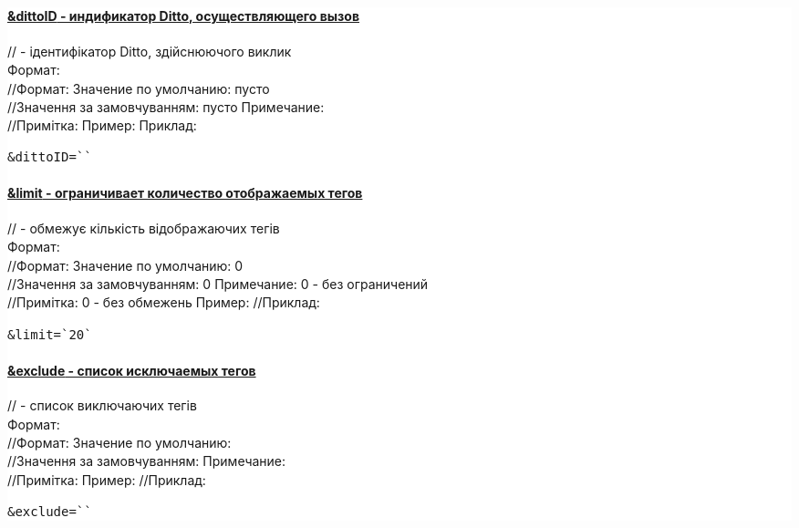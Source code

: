 <div class="panel panel-default">
<div class="panel-heading">
<h4 class="panel-title"><a class="accordion-toggle" data-toggle="collapse" data-parent="#accordion" href="#collapse1241"><span class="text-bold">&dittoID</span> - индификатор Ditto, осуществляющего вызов</a></h4>
  // - ідентифікатор Ditto, здійснюючого виклик
</div>
<div id="collapse1241" class="panel-collapse collapse">
<div class="panel-body">
<span class="text-bold">Формат:</span> <br>
  //Формат:
<span class="text-bold">Значение по умолчанию:</span> пусто<br>
  //Значення за замовчуванням: пусто
<span class="text-bold">Примечание:</span> <br>
  //Примітка:
<span class="text-bold">Пример:</span>
  Приклад:
<pre class="brush: html;">&dittoID=``</pre>
</div>
</div>
</div>

<div class="panel panel-default">
<div class="panel-heading">
<h4 class="panel-title"><a class="accordion-toggle" data-toggle="collapse" data-parent="#accordion" href="#collapse1242"><span class="text-bold">&limit</span> - ограничивает количество отображаемых тегов</a></h4>
  // - обмежує кількість відображаючих тегів
</div>
<div id="collapse1242" class="panel-collapse collapse">
<div class="panel-body">
<span class="text-bold">Формат:</span> <br>
  //Формат:
<span class="text-bold">Значение по умолчанию:</span> 0<br>
  //Значення за замовчуванням: 0 
<span class="text-bold">Примечание:</span> 0 - без ограничений<br>
  //Примітка: 0 - без обмежень
<span class="text-bold">Пример:</span>
  //Приклад:
<pre class="brush: html;">&limit=`20`</pre>
</div>
</div>
</div>

<div class="panel panel-default">
<div class="panel-heading">
<h4 class="panel-title"><a class="accordion-toggle" data-toggle="collapse" data-parent="#accordion" href="#collapse1243"><span class="text-bold">&exclude</span> - список исключаемых тегов</a></h4>
  // - список виключаючих тегів
</div>
<div id="collapse1243" class="panel-collapse collapse">
<div class="panel-body">
<span class="text-bold">Формат:</span> <br>
  //Формат:
<span class="text-bold">Значение по умолчанию:</span> <br>
   //Значення за замовчуванням:
<span class="text-bold">Примечание:</span> <br>
  //Примітка:
<span class="text-bold">Пример:</span>
  //Приклад:
<pre class="brush: html;">&exclude=``</pre>
</div>
</div>
</div>
